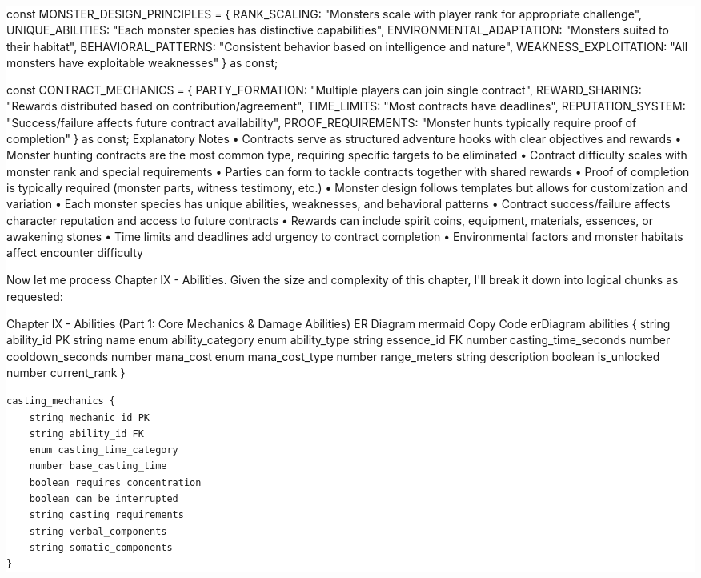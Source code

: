 const MONSTER_DESIGN_PRINCIPLES = {
  RANK_SCALING: "Monsters scale with player rank for appropriate challenge",
  UNIQUE_ABILITIES: "Each monster species has distinctive capabilities",
  ENVIRONMENTAL_ADAPTATION: "Monsters suited to their habitat",
  BEHAVIORAL_PATTERNS: "Consistent behavior based on intelligence and nature",
  WEAKNESS_EXPLOITATION: "All monsters have exploitable weaknesses"
} as const;

const CONTRACT_MECHANICS = {
  PARTY_FORMATION: "Multiple players can join single contract",
  REWARD_SHARING: "Rewards distributed based on contribution/agreement",
  TIME_LIMITS: "Most contracts have deadlines",
  REPUTATION_SYSTEM: "Success/failure affects future contract availability",
  PROOF_REQUIREMENTS: "Monster hunts typically require proof of completion"
} as const;
Explanatory Notes
• Contracts serve as structured adventure hooks with clear objectives and rewards
• Monster hunting contracts are the most common type, requiring specific targets to be eliminated
• Contract difficulty scales with monster rank and special requirements
• Parties can form to tackle contracts together with shared rewards
• Proof of completion is typically required (monster parts, witness testimony, etc.)
• Monster design follows templates but allows for customization and variation
• Each monster species has unique abilities, weaknesses, and behavioral patterns
• Contract success/failure affects character reputation and access to future contracts
• Rewards can include spirit coins, equipment, materials, essences, or awakening stones
• Time limits and deadlines add urgency to contract completion
• Environmental factors and monster habitats affect encounter difficulty

Now let me process Chapter IX - Abilities. Given the size and complexity of this chapter, I'll break it down into logical chunks as requested:

Chapter IX - Abilities (Part 1: Core Mechanics & Damage Abilities)
ER Diagram
mermaid
Copy Code
erDiagram
    abilities {
        string ability_id PK
        string name
        enum ability_category
        enum ability_type
        string essence_id FK
        number casting_time_seconds
        number cooldown_seconds
        number mana_cost
        enum mana_cost_type
        number range_meters
        string description
        boolean is_unlocked
        number current_rank
    }
    
    casting_mechanics {
        string mechanic_id PK
        string ability_id FK
        enum casting_time_category
        number base_casting_time
        boolean requires_concentration
        boolean can_be_interrupted
        string casting_requirements
        string verbal_components
        string somatic_components
    }
    